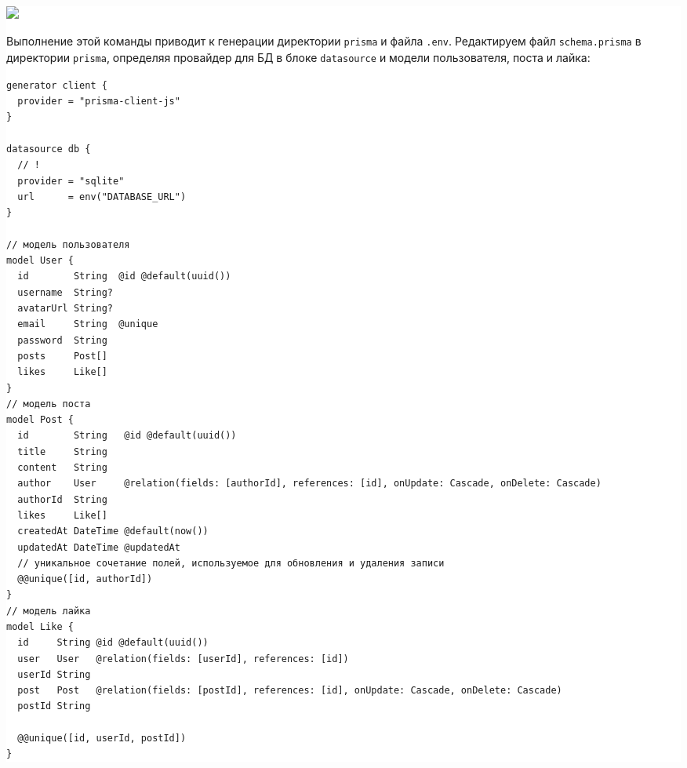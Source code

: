 <img src="https://habrastorage.org/webt/x2/7m/yc/x27mycjja10txzjvpn4c2cwaqty.png" />
<br />

Выполнение этой команды приводит к генерации директории `prisma` и файла `.env`. Редактируем файл `schema.prisma` в директории `prisma`, определяя провайдер для БД в блоке `datasource` и модели пользователя, поста и лайка:

```prisma
generator client {
  provider = "prisma-client-js"
}

datasource db {
  // !
  provider = "sqlite"
  url      = env("DATABASE_URL")
}

// модель пользователя
model User {
  id        String  @id @default(uuid())
  username  String?
  avatarUrl String?
  email     String  @unique
  password  String
  posts     Post[]
  likes     Like[]
}
// модель поста
model Post {
  id        String   @id @default(uuid())
  title     String
  content   String
  author    User     @relation(fields: [authorId], references: [id], onUpdate: Cascade, onDelete: Cascade)
  authorId  String
  likes     Like[]
  createdAt DateTime @default(now())
  updatedAt DateTime @updatedAt
  // уникальное сочетание полей, используемое для обновления и удаления записи
  @@unique([id, authorId])
}
// модель лайка
model Like {
  id     String @id @default(uuid())
  user   User   @relation(fields: [userId], references: [id])
  userId String
  post   Post   @relation(fields: [postId], references: [id], onUpdate: Cascade, onDelete: Cascade)
  postId String

  @@unique([id, userId, postId])
}
```
